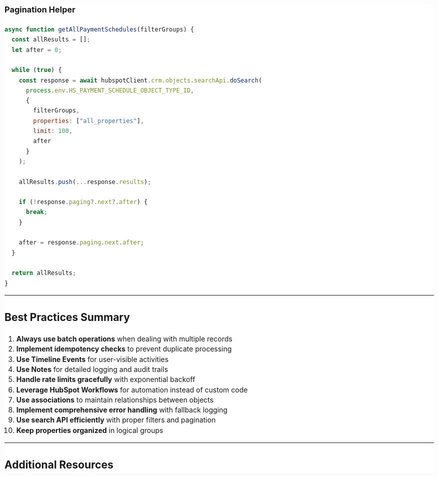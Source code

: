 ```javascript
```

### Pagination Helper
```javascript
async function getAllPaymentSchedules(filterGroups) {
  const allResults = [];
  let after = 0;
  
  while (true) {
    const response = await hubspotClient.crm.objects.searchApi.doSearch(
      process.env.HS_PAYMENT_SCHEDULE_OBJECT_TYPE_ID,
      {
        filterGroups,
        properties: ["all_properties"],
        limit: 100,
        after
      }
    );
    
    allResults.push(...response.results);
    
    if (!response.paging?.next?.after) {
      break;
    }
    
    after = response.paging.next.after;
  }
  
  return allResults;
}
```

---

## Best Practices Summary

1. **Always use batch operations** when dealing with multiple records
2. **Implement idempotency checks** to prevent duplicate processing
3. **Use Timeline Events** for user-visible activities
4. **Use Notes** for detailed logging and audit trails
5. **Handle rate limits gracefully** with exponential backoff
6. **Leverage HubSpot Workflows** for automation instead of custom code
7. **Use associations** to maintain relationships between objects
8. **Implement comprehensive error handling** with fallback logging
9. **Use search API efficiently** with proper filters and pagination
10. **Keep properties organized** in logical groups

---

## Additional Resources
